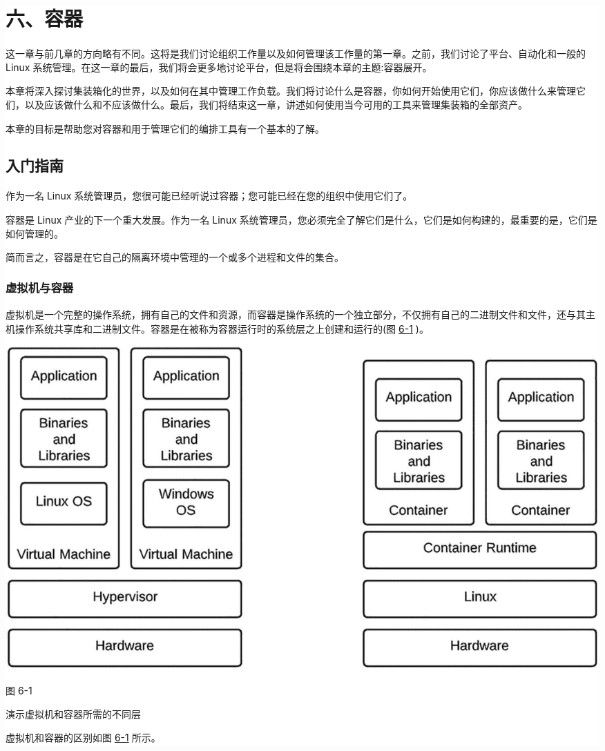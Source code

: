 # 六、容器

这一章与前几章的方向略有不同。这将是我们讨论组织工作量以及如何管理该工作量的第一章。之前，我们讨论了平台、自动化和一般的 Linux 系统管理。在这一章的最后，我们将会更多地讨论平台，但是将会围绕本章的主题:容器展开。

本章将深入探讨集装箱化的世界，以及如何在其中管理工作负载。我们将讨论什么是容器，你如何开始使用它们，你应该做什么来管理它们，以及应该做什么和不应该做什么。最后，我们将结束这一章，讲述如何使用当今可用的工具来管理集装箱的全部资产。

本章的目标是帮助您对容器和用于管理它们的编排工具有一个基本的了解。

## 入门指南

作为一名 Linux 系统管理员，您很可能已经听说过容器；您可能已经在您的组织中使用它们了。

容器是 Linux 产业的下一个重大发展。作为一名 Linux 系统管理员，您必须完全了解它们是什么，它们是如何构建的，最重要的是，它们是如何管理的。

简而言之，容器是在它自己的隔离环境中管理的一个或多个进程和文件的集合。

### 虚拟机与容器

虚拟机是一个完整的操作系统，拥有自己的文件和资源，而容器是操作系统的一个独立部分，不仅拥有自己的二进制文件和文件，还与其主机操作系统共享库和二进制文件。容器是在被称为容器运行时的系统层之上创建和运行的(图 [6-1](#Fig1) )。

![](img/518154_1_En_6_Fig1_HTML.jpg)

图 6-1

演示虚拟机和容器所需的不同层

虚拟机和容器的区别如图 [6-1](#Fig1) 所示。

